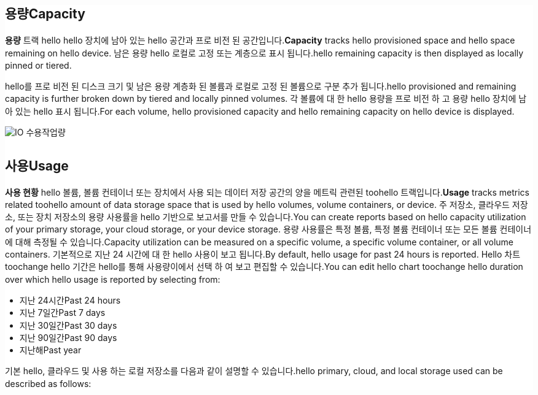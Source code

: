 ## <a name="capacity"></a><span data-ttu-id="ca9d3-111">용량</span><span class="sxs-lookup"><span data-stu-id="ca9d3-111">Capacity</span></span>
<span data-ttu-id="ca9d3-112">**용량** 트랙 hello hello 장치에 남아 있는 hello 공간과 프로 비전 된 공간입니다.</span><span class="sxs-lookup"><span data-stu-id="ca9d3-112">**Capacity** tracks hello provisioned space and hello space remaining on hello device.</span></span> <span data-ttu-id="ca9d3-113">남은 용량 hello 로컬로 고정 또는 계층으로 표시 됩니다.</span><span class="sxs-lookup"><span data-stu-id="ca9d3-113">hello remaining capacity is then displayed as locally pinned or tiered.</span></span>

<span data-ttu-id="ca9d3-114">hello를 프로 비전 된 디스크 크기 및 남은 용량 계층화 된 볼륨과 로컬로 고정 된 볼륨으로 구분 추가 됩니다.</span><span class="sxs-lookup"><span data-stu-id="ca9d3-114">hello provisioned and remaining capacity is further broken down by tiered and locally pinned volumes.</span></span> <span data-ttu-id="ca9d3-115">각 볼륨에 대 한 hello 용량을 프로 비전 하 고 용량 hello 장치에 남아 있는 hello 표시 됩니다.</span><span class="sxs-lookup"><span data-stu-id="ca9d3-115">For each volume, hello provisioned capacity and hello remaining capacity on hello device is displayed.</span></span>

![IO 수용작업량](./media/storsimple-8000-monitor-device/device-capacity.png)



## <a name="usage"></a><span data-ttu-id="ca9d3-117">사용</span><span class="sxs-lookup"><span data-stu-id="ca9d3-117">Usage</span></span>
<span data-ttu-id="ca9d3-118">**사용 현황** hello 볼륨, 볼륨 컨테이너 또는 장치에서 사용 되는 데이터 저장 공간의 양을 메트릭 관련된 toohello 트랙입니다.</span><span class="sxs-lookup"><span data-stu-id="ca9d3-118">**Usage** tracks metrics related toohello amount of data storage space that is used by hello volumes, volume containers, or device.</span></span> <span data-ttu-id="ca9d3-119">주 저장소, 클라우드 저장소, 또는 장치 저장소의 용량 사용률을 hello 기반으로 보고서를 만들 수 있습니다.</span><span class="sxs-lookup"><span data-stu-id="ca9d3-119">You can create reports based on hello capacity utilization of your primary storage, your cloud storage, or your device storage.</span></span> <span data-ttu-id="ca9d3-120">용량 사용률은 특정 볼륨, 특정 볼륨 컨테이너 또는 모든 볼륨 컨테이너에 대해 측정될 수 있습니다.</span><span class="sxs-lookup"><span data-stu-id="ca9d3-120">Capacity utilization can be measured on a specific volume, a specific volume container, or all volume containers.</span></span>
<span data-ttu-id="ca9d3-121">기본적으로 지난 24 시간에 대 한 hello 사용이 보고 됩니다.</span><span class="sxs-lookup"><span data-stu-id="ca9d3-121">By default, hello usage for past 24 hours is reported.</span></span> <span data-ttu-id="ca9d3-122">Hello 차트 toochange hello 기간은 hello를 통해 사용량이에서 선택 하 여 보고 편집할 수 있습니다.</span><span class="sxs-lookup"><span data-stu-id="ca9d3-122">You can edit hello chart toochange hello duration over which hello usage is reported by selecting from:</span></span>
* <span data-ttu-id="ca9d3-123">지난 24시간</span><span class="sxs-lookup"><span data-stu-id="ca9d3-123">Past 24 hours</span></span>
* <span data-ttu-id="ca9d3-124">지난 7일간</span><span class="sxs-lookup"><span data-stu-id="ca9d3-124">Past 7 days</span></span>
* <span data-ttu-id="ca9d3-125">지난 30일간</span><span class="sxs-lookup"><span data-stu-id="ca9d3-125">Past 30 days</span></span>
* <span data-ttu-id="ca9d3-126">지난 90일간</span><span class="sxs-lookup"><span data-stu-id="ca9d3-126">Past 90 days</span></span>
* <span data-ttu-id="ca9d3-127">지난해</span><span class="sxs-lookup"><span data-stu-id="ca9d3-127">Past year</span></span>


<span data-ttu-id="ca9d3-128">기본 hello, 클라우드 및 사용 하는 로컬 저장소를 다음과 같이 설명할 수 있습니다.</span><span class="sxs-lookup"><span data-stu-id="ca9d3-128">hello primary, cloud, and local storage used can be described as follows:</span></span>
